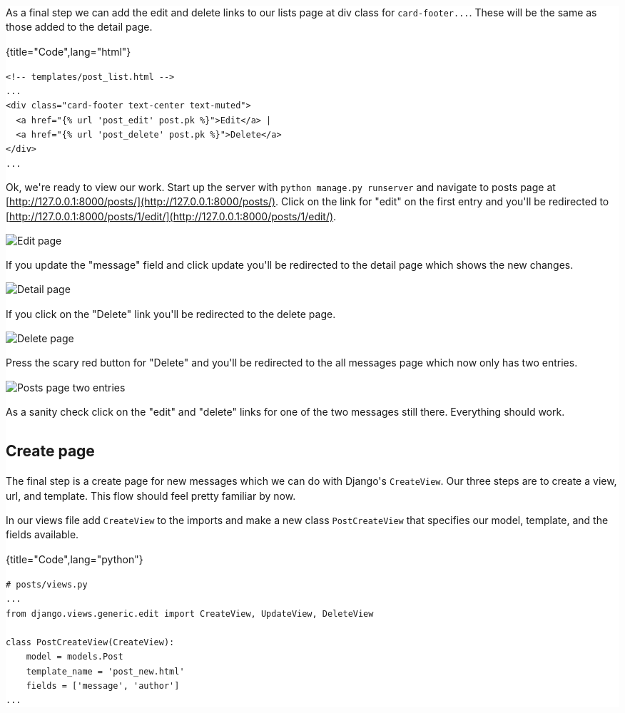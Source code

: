 As a final step we can add the edit and delete links to our lists page at div class for `card-footer...`. These will be the same as those added to the detail page.

{title="Code",lang="html"}
~~~~~~~~
<!-- templates/post_list.html -->
...
<div class="card-footer text-center text-muted">
  <a href="{% url 'post_edit' post.pk %}">Edit</a> |
  <a href="{% url 'post_delete' post.pk %}">Delete</a>
</div>
...
~~~~~~~~

Ok, we're ready to view our work. Start up the server with `python manage.py runserver` and navigate to posts page at [http://127.0.0.1:8000/posts/](http://127.0.0.1:8000/posts/). Click on the link for "edit" on the first entry and you'll be redirected to [http://127.0.0.1:8000/posts/1/edit/](http://127.0.0.1:8000/posts/1/edit/).

![Edit page]({{site.url}}/assets/images/book/social-messaging-app/edit.png)

If you update the "message" field and click update you'll be redirected to the detail page which shows the new changes.

![Detail page]({{site.url}}/assets/images/book/social-messaging-app/detail.png)

If you click on the "Delete" link you'll be redirected to the delete page.

![Delete page]({{site.url}}/assets/images/book/social-messaging-app/delete.png)

Press the scary red button for "Delete" and you'll be redirected to the all messages page which now only has two entries.

![Posts page two entries]({{site.url}}/assets/images/book/social-messaging-app/two-posts.png)

As a sanity check click on the "edit" and "delete" links for one of the two messages still there. Everything should work.

## Create page

The final step is a create page for new messages which we can do with Django's `CreateView`. Our three steps are to create a view, url, and template. This flow should feel pretty familiar by now.

In our views file add `CreateView` to the imports and make a new class `PostCreateView` that specifies our model, template, and the fields available.

{title="Code",lang="python"}
~~~~~~~~
# posts/views.py
...
from django.views.generic.edit import CreateView, UpdateView, DeleteView

class PostCreateView(CreateView):
    model = models.Post
    template_name = 'post_new.html'
    fields = ['message', 'author']
...
~~~~~~~~

